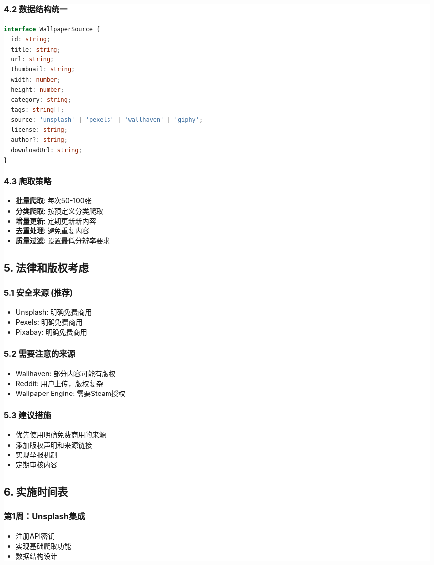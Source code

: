 ### 4.2 数据结构统一
```typescript
interface WallpaperSource {
  id: string;
  title: string;
  url: string;
  thumbnail: string;
  width: number;
  height: number;
  category: string;
  tags: string[];
  source: 'unsplash' | 'pexels' | 'wallhaven' | 'giphy';
  license: string;
  author?: string;
  downloadUrl: string;
}
```

### 4.3 爬取策略
- **批量爬取**: 每次50-100张
- **分类爬取**: 按预定义分类爬取
- **增量更新**: 定期更新新内容
- **去重处理**: 避免重复内容
- **质量过滤**: 设置最低分辨率要求

## 5. 法律和版权考虑

### 5.1 安全来源 (推荐)
- Unsplash: 明确免费商用
- Pexels: 明确免费商用
- Pixabay: 明确免费商用

### 5.2 需要注意的来源
- Wallhaven: 部分内容可能有版权
- Reddit: 用户上传，版权复杂
- Wallpaper Engine: 需要Steam授权

### 5.3 建议措施
- 优先使用明确免费商用的来源
- 添加版权声明和来源链接
- 实现举报机制
- 定期审核内容

## 6. 实施时间表

### 第1周：Unsplash集成
- 注册API密钥
- 实现基础爬取功能
- 数据结构设计
